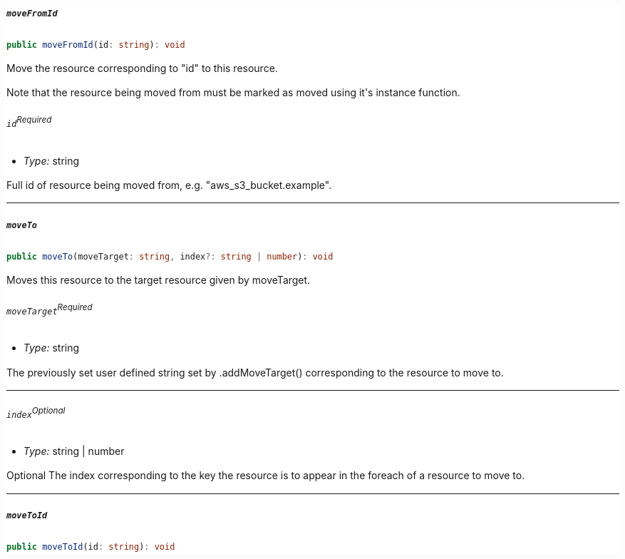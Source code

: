 
##### `moveFromId` <a name="moveFromId" id="@cdktf/provider-cloudflare.streamWebhook.StreamWebhook.moveFromId"></a>

```typescript
public moveFromId(id: string): void
```

Move the resource corresponding to "id" to this resource.

Note that the resource being moved from must be marked as moved using it's instance function.

###### `id`<sup>Required</sup> <a name="id" id="@cdktf/provider-cloudflare.streamWebhook.StreamWebhook.moveFromId.parameter.id"></a>

- *Type:* string

Full id of resource being moved from, e.g. "aws_s3_bucket.example".

---

##### `moveTo` <a name="moveTo" id="@cdktf/provider-cloudflare.streamWebhook.StreamWebhook.moveTo"></a>

```typescript
public moveTo(moveTarget: string, index?: string | number): void
```

Moves this resource to the target resource given by moveTarget.

###### `moveTarget`<sup>Required</sup> <a name="moveTarget" id="@cdktf/provider-cloudflare.streamWebhook.StreamWebhook.moveTo.parameter.moveTarget"></a>

- *Type:* string

The previously set user defined string set by .addMoveTarget() corresponding to the resource to move to.

---

###### `index`<sup>Optional</sup> <a name="index" id="@cdktf/provider-cloudflare.streamWebhook.StreamWebhook.moveTo.parameter.index"></a>

- *Type:* string | number

Optional The index corresponding to the key the resource is to appear in the foreach of a resource to move to.

---

##### `moveToId` <a name="moveToId" id="@cdktf/provider-cloudflare.streamWebhook.StreamWebhook.moveToId"></a>

```typescript
public moveToId(id: string): void
```

